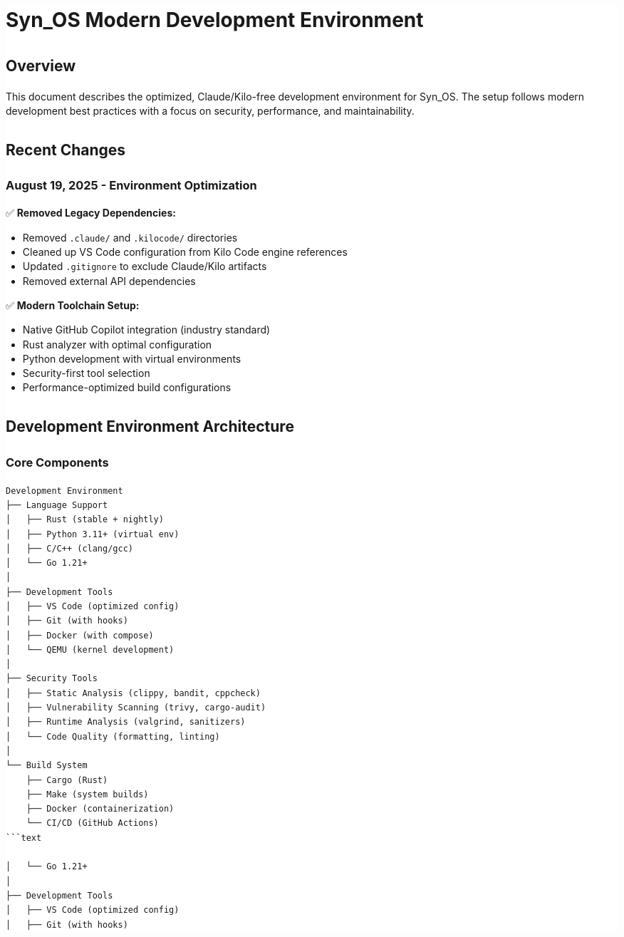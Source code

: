 # Syn_OS Modern Development Environment

## Overview

This document describes the optimized, Claude/Kilo-free development environment for Syn_OS. The setup follows modern
development best practices with a focus on security, performance, and maintainability.

## Recent Changes

### August 19, 2025 - Environment Optimization

✅ **Removed Legacy Dependencies:**

- Removed `.claude/` and `.kilocode/` directories
- Cleaned up VS Code configuration from Kilo Code engine references
- Updated `.gitignore` to exclude Claude/Kilo artifacts
- Removed external API dependencies

✅ **Modern Toolchain Setup:**

- Native GitHub Copilot integration (industry standard)
- Rust analyzer with optimal configuration
- Python development with virtual environments
- Security-first tool selection
- Performance-optimized build configurations

## Development Environment Architecture

### Core Components

```text
Development Environment
├── Language Support
│   ├── Rust (stable + nightly)
│   ├── Python 3.11+ (virtual env)
│   ├── C/C++ (clang/gcc)
│   └── Go 1.21+
│
├── Development Tools
│   ├── VS Code (optimized config)
│   ├── Git (with hooks)
│   ├── Docker (with compose)
│   └── QEMU (kernel development)
│
├── Security Tools
│   ├── Static Analysis (clippy, bandit, cppcheck)
│   ├── Vulnerability Scanning (trivy, cargo-audit)
│   ├── Runtime Analysis (valgrind, sanitizers)
│   └── Code Quality (formatting, linting)
│
└── Build System
    ├── Cargo (Rust)
    ├── Make (system builds)
    ├── Docker (containerization)
    └── CI/CD (GitHub Actions)
```text

│   └── Go 1.21+
│
├── Development Tools
│   ├── VS Code (optimized config)
│   ├── Git (with hooks)
```